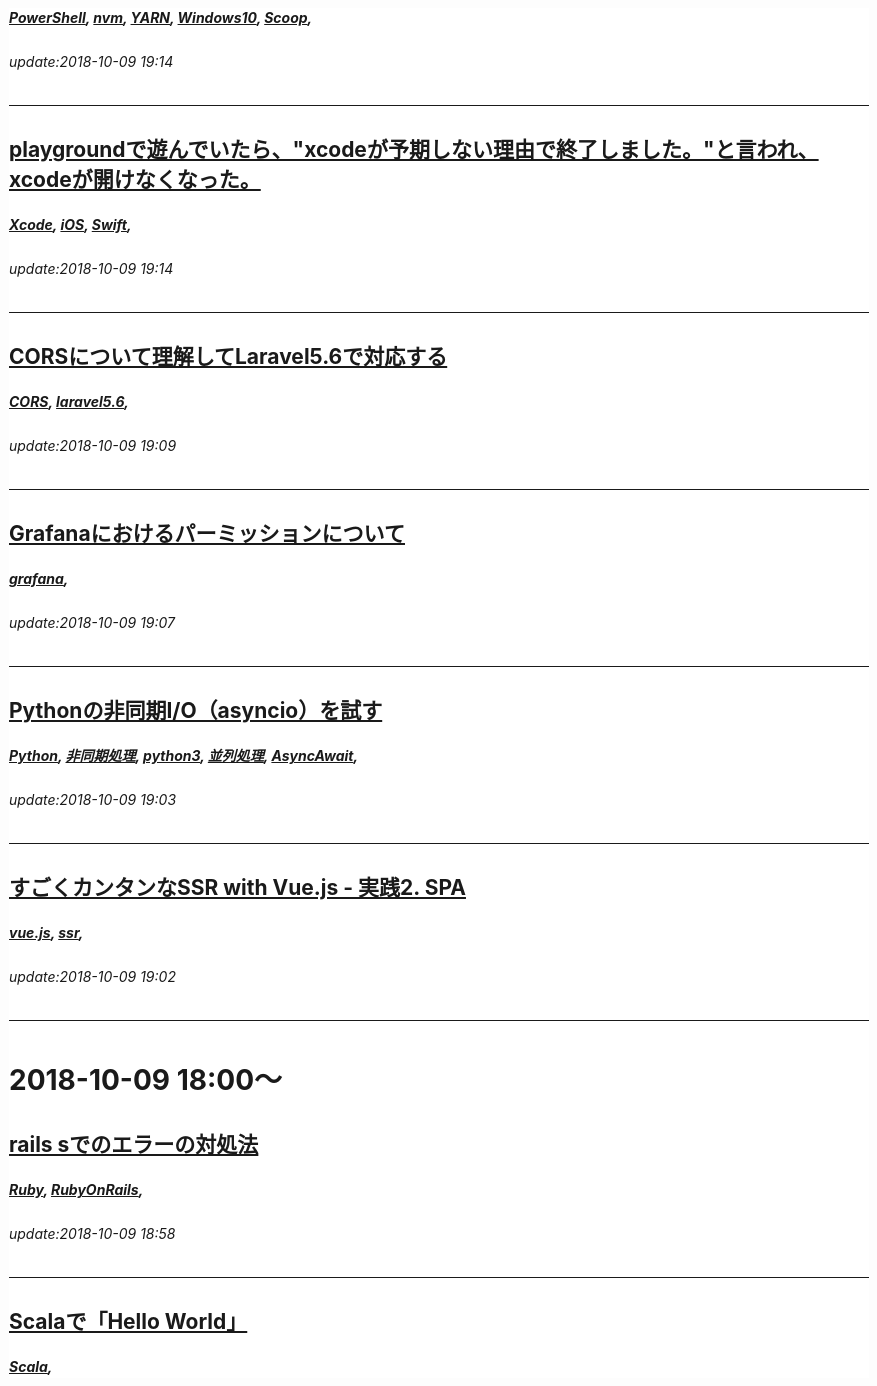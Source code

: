 ##### [PowerShell](https://qiita.com/tags/PowerShell), [nvm](https://qiita.com/tags/nvm), [YARN](https://qiita.com/tags/YARN), [Windows10](https://qiita.com/tags/Windows10), [Scoop](https://qiita.com/tags/Scoop), 
###### update:2018-10-09 19:14
---
## [playgroundで遊んでいたら、"xcodeが予期しない理由で終了しました。"と言われ、xcodeが開けなくなった。](https://qiita.com/e9d26/items/8489cd1ed8471bfa16fb)
##### [Xcode](https://qiita.com/tags/Xcode), [iOS](https://qiita.com/tags/iOS), [Swift](https://qiita.com/tags/Swift), 
###### update:2018-10-09 19:14
---
## [CORSについて理解してLaravel5.6で対応する](https://qiita.com/kobayashi-m42/items/c0a2609ae61a72dcc60f)
##### [CORS](https://qiita.com/tags/CORS), [laravel5.6](https://qiita.com/tags/laravel5.6), 
###### update:2018-10-09 19:09
---
## [Grafanaにおけるパーミッションについて](https://qiita.com/sasaki77/items/e25b772656221cf8acba)
##### [grafana](https://qiita.com/tags/grafana), 
###### update:2018-10-09 19:07
---
## [Pythonの非同期I/O（asyncio）を試す](https://qiita.com/tanuk1647/items/052c68bd06b9efbec205)
##### [Python](https://qiita.com/tags/Python), [非同期処理](https://qiita.com/tags/非同期処理), [python3](https://qiita.com/tags/python3), [並列処理](https://qiita.com/tags/並列処理), [AsyncAwait](https://qiita.com/tags/AsyncAwait), 
###### update:2018-10-09 19:03
---
## [すごくカンタンなSSR with Vue.js - 実践2. SPA](https://qiita.com/bgn_nakazato/items/bcf64f56900d699508b0)
##### [vue.js](https://qiita.com/tags/vue.js), [ssr](https://qiita.com/tags/ssr), 
###### update:2018-10-09 19:02
---




# 2018-10-09 18:00～
## [rails sでのエラーの対処法](https://qiita.com/Riiina/items/5d0e2a13dc3714e10b2f)
##### [Ruby](https://qiita.com/tags/Ruby), [RubyOnRails](https://qiita.com/tags/RubyOnRails), 
###### update:2018-10-09 18:58
---
## [Scalaで「Hello World」 ](https://qiita.com/userisgod/items/60bbb1d99770a715d603)
##### [Scala](https://qiita.com/tags/Scala), 